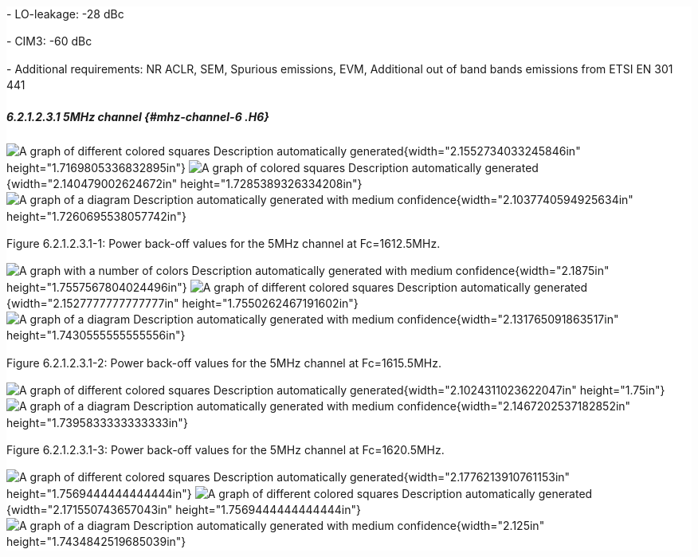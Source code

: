 \- LO-leakage: -28 dBc

\- CIM3: -60 dBc

\- Additional requirements: NR ACLR, SEM, Spurious emissions, EVM,
Additional out of band bands emissions from ETSI EN 301 441

##### 6.2.1.2.3.1 5MHz channel {#mhz-channel-6 .H6}

![A graph of different colored squares Description automatically
generated](./media/image27.png){width="2.1552734033245846in"
height="1.7169805336832895in"} ![A graph of colored squares Description
automatically
generated](./media/image28.png){width="2.140479002624672in"
height="1.7285389326334208in"} ![A graph of a diagram Description
automatically generated with medium
confidence](./media/image29.png){width="2.1037740594925634in"
height="1.7260695538057742in"}

Figure 6.2.1.2.3.1-1: Power back-off values for the 5MHz channel at
Fc=1612.5MHz.

![A graph with a number of colors Description automatically generated
with medium confidence](./media/image30.png){width="2.1875in"
height="1.7557567804024496in"} ![A graph of different colored squares
Description automatically
generated](./media/image31.png){width="2.1527777777777777in"
height="1.7550262467191602in"} ![A graph of a diagram Description
automatically generated with medium
confidence](./media/image32.png){width="2.131765091863517in"
height="1.7430555555555556in"}

Figure 6.2.1.2.3.1-2: Power back-off values for the 5MHz channel at
Fc=1615.5MHz.

![A graph of different colored squares Description automatically
generated](./media/image33.png){width="2.1024311023622047in"
height="1.75in"}![A graph of a diagram Description automatically
generated with medium
confidence](./media/image34.png){width="2.1467202537182852in"
height="1.7395833333333333in"}

Figure 6.2.1.2.3.1-3: Power back-off values for the 5MHz channel at
Fc=1620.5MHz.

![A graph of different colored squares Description automatically
generated](./media/image35.png){width="2.1776213910761153in"
height="1.7569444444444444in"} ![A graph of different colored squares
Description automatically
generated](./media/image36.png){width="2.171550743657043in"
height="1.7569444444444444in"} ![A graph of a diagram Description
automatically generated with medium
confidence](./media/image37.png){width="2.125in"
height="1.7434842519685039in"}
